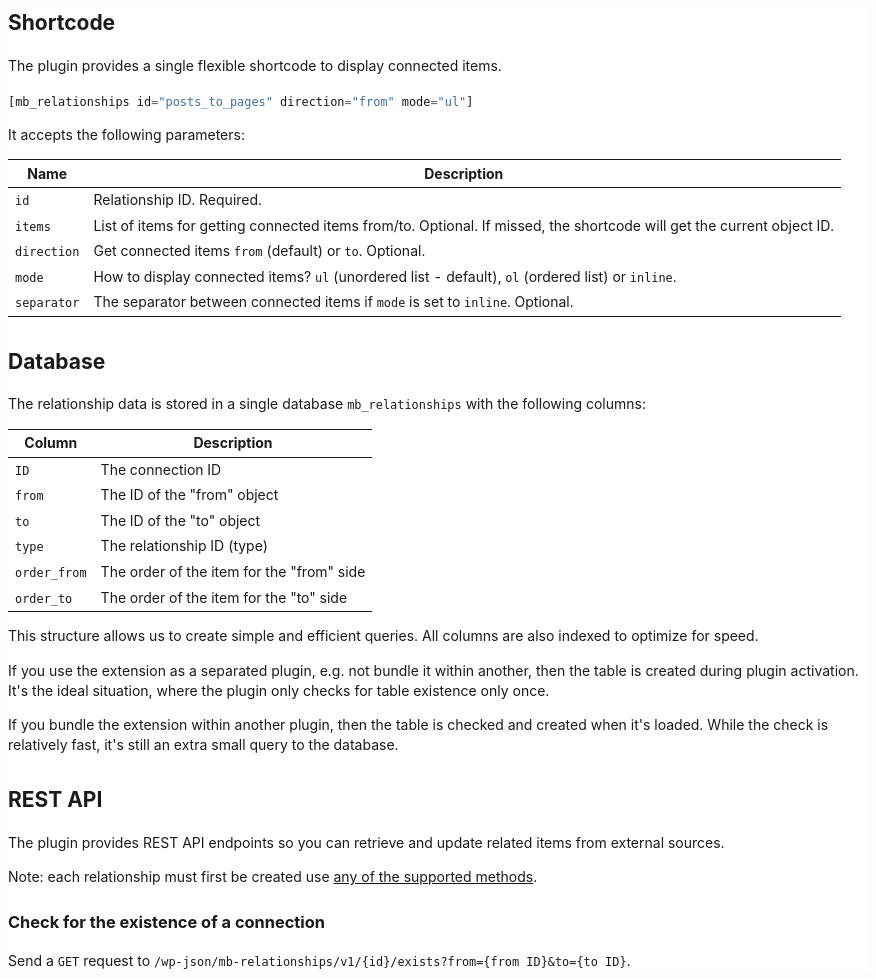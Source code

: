 ## Shortcode

The plugin provides a single flexible shortcode to display connected items.

```php
[mb_relationships id="posts_to_pages" direction="from" mode="ul"]
```

It accepts the following parameters:

Name|Description
---|---
`id`|Relationship ID. Required.
`items`|List of items for getting connected items from/to. Optional. If missed, the shortcode will get the current object ID.
`direction`|Get connected items `from` (default) or `to`. Optional.
`mode`|How to display connected items? `ul` (unordered list - default), `ol` (ordered list) or `inline`.
`separator`|The separator between connected items if `mode` is set to `inline`. Optional.

## Database

The relationship data is stored in a single database `mb_relationships` with the following columns:

Column|Description
---|---
`ID`|The connection ID
`from`|The ID of the "from" object
`to`|The ID of the "to" object
`type`|The relationship ID (type)
`order_from`|The order of the item for the "from" side
`order_to`|The order of the item for the "to" side

This structure allows us to create simple and efficient queries. All columns are also indexed to optimize for speed.

If you use the extension as a separated plugin, e.g. not bundle it within another, then the table is created during plugin activation. It's the ideal situation, where the plugin only checks for table existence only once.

If you bundle the extension within another plugin, then the table is checked and created when it's loaded. While the check is relatively fast, it's still an extra small query to the database.

## REST API

The plugin provides REST API endpoints so you can retrieve and update related items from external sources.

Note: each relationship must first be created use [any of the supported methods](#creating-relationships).

### Check for the existence of a connection

Send a `GET` request to `/wp-json/mb-relationships/v1/{id}/exists?from={from ID}&to={to ID}`.
